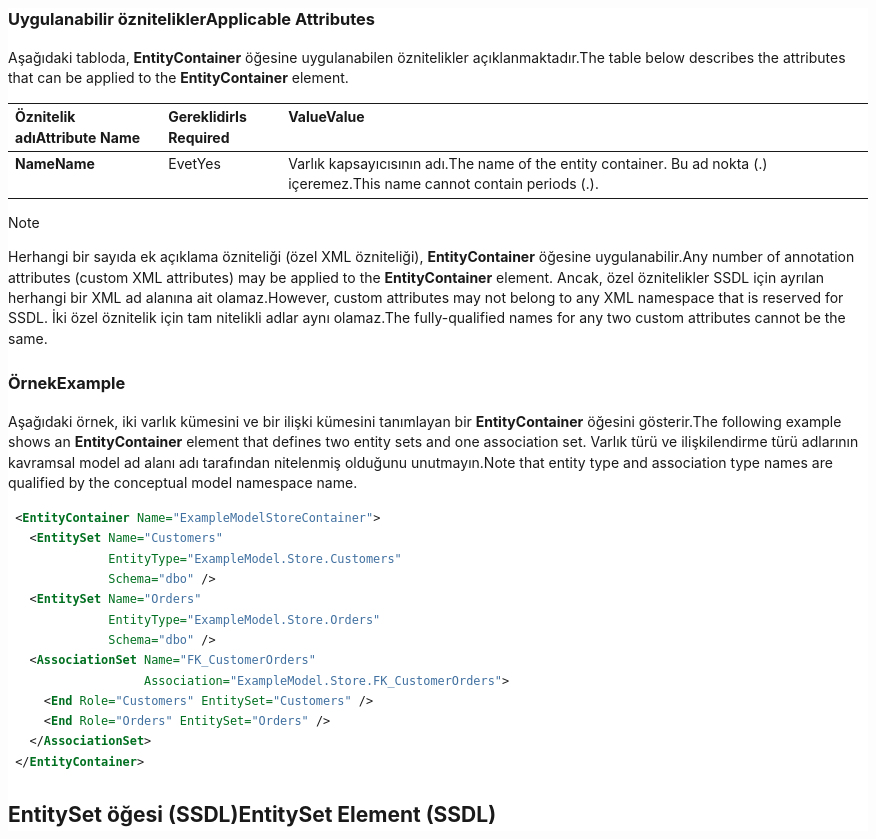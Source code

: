 ### <a name="applicable-attributes"></a><span data-ttu-id="fac4b-294">Uygulanabilir öznitelikler</span><span class="sxs-lookup"><span data-stu-id="fac4b-294">Applicable Attributes</span></span>

<span data-ttu-id="fac4b-295">Aşağıdaki tabloda, **EntityContainer** öğesine uygulanabilen öznitelikler açıklanmaktadır.</span><span class="sxs-lookup"><span data-stu-id="fac4b-295">The table below describes the attributes that can be applied to the **EntityContainer** element.</span></span>

| <span data-ttu-id="fac4b-296">Öznitelik adı</span><span class="sxs-lookup"><span data-stu-id="fac4b-296">Attribute Name</span></span> | <span data-ttu-id="fac4b-297">Gereklidir</span><span class="sxs-lookup"><span data-stu-id="fac4b-297">Is Required</span></span> | <span data-ttu-id="fac4b-298">Value</span><span class="sxs-lookup"><span data-stu-id="fac4b-298">Value</span></span>                                                                   |
|:---------------|:------------|:------------------------------------------------------------------------|
| <span data-ttu-id="fac4b-299">**Name**</span><span class="sxs-lookup"><span data-stu-id="fac4b-299">**Name**</span></span>       | <span data-ttu-id="fac4b-300">Evet</span><span class="sxs-lookup"><span data-stu-id="fac4b-300">Yes</span></span>         | <span data-ttu-id="fac4b-301">Varlık kapsayıcısının adı.</span><span class="sxs-lookup"><span data-stu-id="fac4b-301">The name of the entity container.</span></span> <span data-ttu-id="fac4b-302">Bu ad nokta (.) içeremez.</span><span class="sxs-lookup"><span data-stu-id="fac4b-302">This name cannot contain periods (.).</span></span> |

> [!NOTE]
> <span data-ttu-id="fac4b-303">Herhangi bir sayıda ek açıklama özniteliği (özel XML özniteliği), **EntityContainer** öğesine uygulanabilir.</span><span class="sxs-lookup"><span data-stu-id="fac4b-303">Any number of annotation attributes (custom XML attributes) may be applied to the **EntityContainer** element.</span></span> <span data-ttu-id="fac4b-304">Ancak, özel öznitelikler SSDL için ayrılan herhangi bir XML ad alanına ait olamaz.</span><span class="sxs-lookup"><span data-stu-id="fac4b-304">However, custom attributes may not belong to any XML namespace that is reserved for SSDL.</span></span> <span data-ttu-id="fac4b-305">İki özel öznitelik için tam nitelikli adlar aynı olamaz.</span><span class="sxs-lookup"><span data-stu-id="fac4b-305">The fully-qualified names for any two custom attributes cannot be the same.</span></span>

### <a name="example"></a><span data-ttu-id="fac4b-306">Örnek</span><span class="sxs-lookup"><span data-stu-id="fac4b-306">Example</span></span>

<span data-ttu-id="fac4b-307">Aşağıdaki örnek, iki varlık kümesini ve bir ilişki kümesini tanımlayan bir **EntityContainer** öğesini gösterir.</span><span class="sxs-lookup"><span data-stu-id="fac4b-307">The following example shows an **EntityContainer** element that defines two entity sets and one association set.</span></span> <span data-ttu-id="fac4b-308">Varlık türü ve ilişkilendirme türü adlarının kavramsal model ad alanı adı tarafından nitelenmiş olduğunu unutmayın.</span><span class="sxs-lookup"><span data-stu-id="fac4b-308">Note that entity type and association type names are qualified by the conceptual model namespace name.</span></span>

``` xml
 <EntityContainer Name="ExampleModelStoreContainer">
   <EntitySet Name="Customers"
              EntityType="ExampleModel.Store.Customers"
              Schema="dbo" />
   <EntitySet Name="Orders"
              EntityType="ExampleModel.Store.Orders"
              Schema="dbo" />
   <AssociationSet Name="FK_CustomerOrders"
                   Association="ExampleModel.Store.FK_CustomerOrders">
     <End Role="Customers" EntitySet="Customers" />
     <End Role="Orders" EntitySet="Orders" />
   </AssociationSet>
 </EntityContainer>
```

## <a name="entityset-element-ssdl"></a><span data-ttu-id="fac4b-309">EntitySet öğesi (SSDL)</span><span class="sxs-lookup"><span data-stu-id="fac4b-309">EntitySet Element (SSDL)</span></span>

